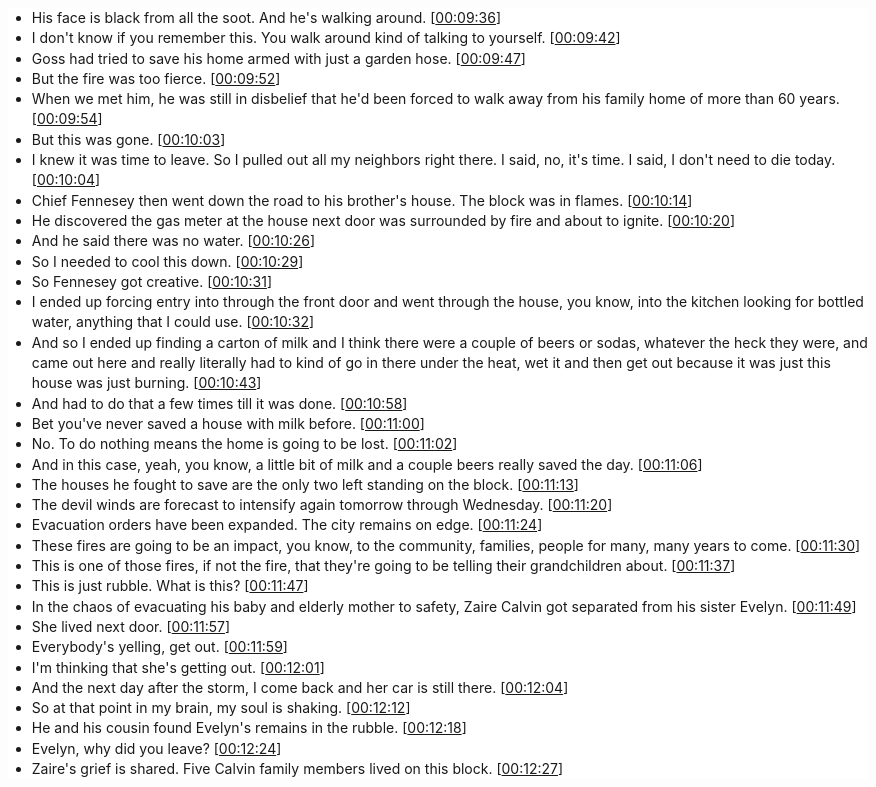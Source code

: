 *  His face is black from all the soot. And he's walking around. [[00:09:36](https://www.youtube.com/watch?v=cntfQJdBc-M&t=576.0s)]
*  I don't know if you remember this. You walk around kind of talking to yourself. [[00:09:42](https://www.youtube.com/watch?v=cntfQJdBc-M&t=582.0s)]
*  Goss had tried to save his home armed with just a garden hose. [[00:09:47](https://www.youtube.com/watch?v=cntfQJdBc-M&t=587.0s)]
*  But the fire was too fierce. [[00:09:52](https://www.youtube.com/watch?v=cntfQJdBc-M&t=592.0s)]
*  When we met him, he was still in disbelief that he'd been forced to walk away from his family home of more than 60 years. [[00:09:54](https://www.youtube.com/watch?v=cntfQJdBc-M&t=594.0s)]
*  But this was gone. [[00:10:03](https://www.youtube.com/watch?v=cntfQJdBc-M&t=603.0s)]
*  I knew it was time to leave. So I pulled out all my neighbors right there. I said, no, it's time. I said, I don't need to die today. [[00:10:04](https://www.youtube.com/watch?v=cntfQJdBc-M&t=604.0s)]
*  Chief Fennesey then went down the road to his brother's house. The block was in flames. [[00:10:14](https://www.youtube.com/watch?v=cntfQJdBc-M&t=614.0s)]
*  He discovered the gas meter at the house next door was surrounded by fire and about to ignite. [[00:10:20](https://www.youtube.com/watch?v=cntfQJdBc-M&t=620.0s)]
*  And he said there was no water. [[00:10:26](https://www.youtube.com/watch?v=cntfQJdBc-M&t=626.0s)]
*  So I needed to cool this down. [[00:10:29](https://www.youtube.com/watch?v=cntfQJdBc-M&t=629.0s)]
*  So Fennesey got creative. [[00:10:31](https://www.youtube.com/watch?v=cntfQJdBc-M&t=631.0s)]
*  I ended up forcing entry into through the front door and went through the house, you know, into the kitchen looking for bottled water, anything that I could use. [[00:10:32](https://www.youtube.com/watch?v=cntfQJdBc-M&t=632.0s)]
*  And so I ended up finding a carton of milk and I think there were a couple of beers or sodas, whatever the heck they were, and came out here and really literally had to kind of go in there under the heat, wet it and then get out because it was just this house was just burning. [[00:10:43](https://www.youtube.com/watch?v=cntfQJdBc-M&t=643.0s)]
*  And had to do that a few times till it was done. [[00:10:58](https://www.youtube.com/watch?v=cntfQJdBc-M&t=658.0s)]
*  Bet you've never saved a house with milk before. [[00:11:00](https://www.youtube.com/watch?v=cntfQJdBc-M&t=660.0s)]
*  No. To do nothing means the home is going to be lost. [[00:11:02](https://www.youtube.com/watch?v=cntfQJdBc-M&t=662.0s)]
*  And in this case, yeah, you know, a little bit of milk and a couple beers really saved the day. [[00:11:06](https://www.youtube.com/watch?v=cntfQJdBc-M&t=666.0s)]
*  The houses he fought to save are the only two left standing on the block. [[00:11:13](https://www.youtube.com/watch?v=cntfQJdBc-M&t=673.0s)]
*  The devil winds are forecast to intensify again tomorrow through Wednesday. [[00:11:20](https://www.youtube.com/watch?v=cntfQJdBc-M&t=680.0s)]
*  Evacuation orders have been expanded. The city remains on edge. [[00:11:24](https://www.youtube.com/watch?v=cntfQJdBc-M&t=684.0s)]
*  These fires are going to be an impact, you know, to the community, families, people for many, many years to come. [[00:11:30](https://www.youtube.com/watch?v=cntfQJdBc-M&t=690.0s)]
*  This is one of those fires, if not the fire, that they're going to be telling their grandchildren about. [[00:11:37](https://www.youtube.com/watch?v=cntfQJdBc-M&t=697.0s)]
*  This is just rubble. What is this? [[00:11:47](https://www.youtube.com/watch?v=cntfQJdBc-M&t=707.0s)]
*  In the chaos of evacuating his baby and elderly mother to safety, Zaire Calvin got separated from his sister Evelyn. [[00:11:49](https://www.youtube.com/watch?v=cntfQJdBc-M&t=709.0s)]
*  She lived next door. [[00:11:57](https://www.youtube.com/watch?v=cntfQJdBc-M&t=717.0s)]
*  Everybody's yelling, get out. [[00:11:59](https://www.youtube.com/watch?v=cntfQJdBc-M&t=719.0s)]
*  I'm thinking that she's getting out. [[00:12:01](https://www.youtube.com/watch?v=cntfQJdBc-M&t=721.0s)]
*  And the next day after the storm, I come back and her car is still there. [[00:12:04](https://www.youtube.com/watch?v=cntfQJdBc-M&t=724.0s)]
*  So at that point in my brain, my soul is shaking. [[00:12:12](https://www.youtube.com/watch?v=cntfQJdBc-M&t=732.0s)]
*  He and his cousin found Evelyn's remains in the rubble. [[00:12:18](https://www.youtube.com/watch?v=cntfQJdBc-M&t=738.0s)]
*  Evelyn, why did you leave? [[00:12:24](https://www.youtube.com/watch?v=cntfQJdBc-M&t=744.0s)]
*  Zaire's grief is shared. Five Calvin family members lived on this block. [[00:12:27](https://www.youtube.com/watch?v=cntfQJdBc-M&t=747.0s)]